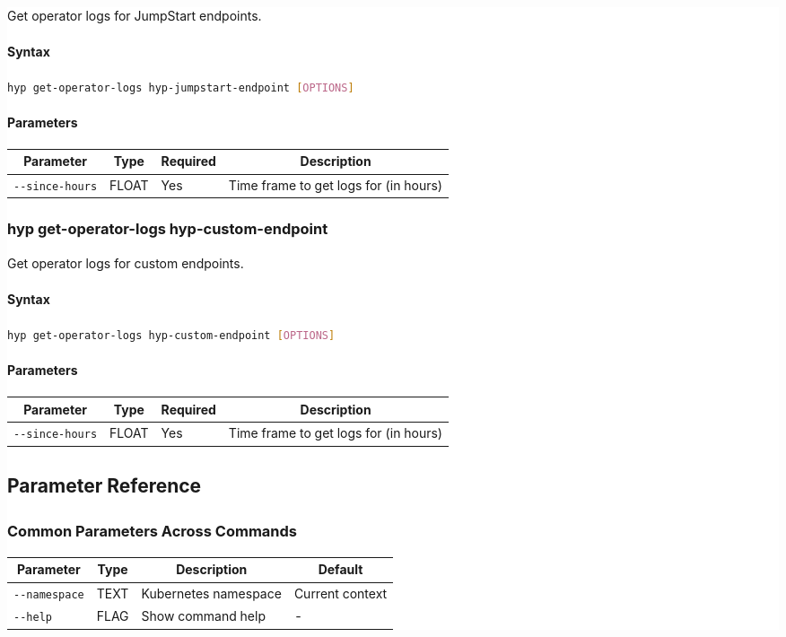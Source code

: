 Get operator logs for JumpStart endpoints.

#### Syntax

```bash
hyp get-operator-logs hyp-jumpstart-endpoint [OPTIONS]
```

#### Parameters

| Parameter | Type | Required | Description |
|-----------|------|----------|-------------|
| `--since-hours` | FLOAT | Yes | Time frame to get logs for (in hours) |

### hyp get-operator-logs hyp-custom-endpoint

Get operator logs for custom endpoints.

#### Syntax

```bash
hyp get-operator-logs hyp-custom-endpoint [OPTIONS]
```

#### Parameters

| Parameter | Type | Required | Description |
|-----------|------|----------|-------------|
| `--since-hours` | FLOAT | Yes | Time frame to get logs for (in hours) |

## Parameter Reference

### Common Parameters Across Commands

| Parameter | Type | Description | Default |
|-----------|------|-------------|---------|
| `--namespace` | TEXT | Kubernetes namespace | Current context |
| `--help` | FLAG | Show command help | - |
